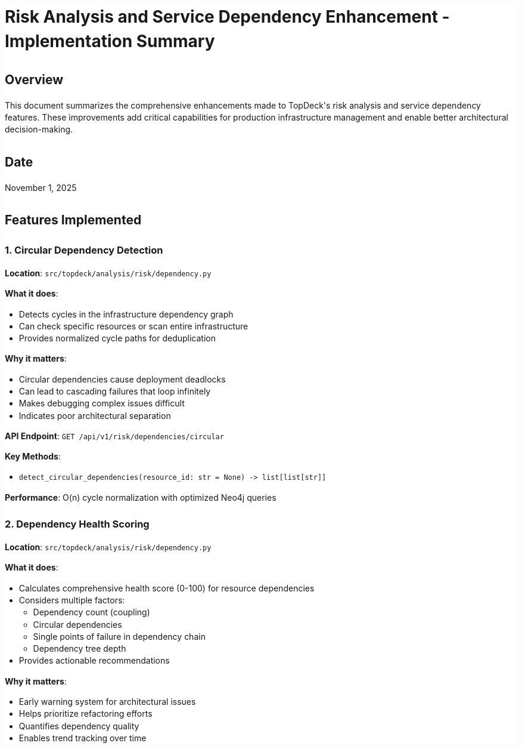 # Risk Analysis and Service Dependency Enhancement - Implementation Summary

## Overview

This document summarizes the comprehensive enhancements made to TopDeck's risk analysis and service dependency features. These improvements add critical capabilities for production infrastructure management and enable better architectural decision-making.

## Date

November 1, 2025

## Features Implemented

### 1. Circular Dependency Detection

**Location**: `src/topdeck/analysis/risk/dependency.py`

**What it does**:
- Detects cycles in the infrastructure dependency graph
- Can check specific resources or scan entire infrastructure
- Provides normalized cycle paths for deduplication

**Why it matters**:
- Circular dependencies cause deployment deadlocks
- Can lead to cascading failures that loop infinitely
- Makes debugging complex issues difficult
- Indicates poor architectural separation

**API Endpoint**: `GET /api/v1/risk/dependencies/circular`

**Key Methods**:
- `detect_circular_dependencies(resource_id: str = None) -> list[list[str]]`

**Performance**: O(n) cycle normalization with optimized Neo4j queries

### 2. Dependency Health Scoring

**Location**: `src/topdeck/analysis/risk/dependency.py`

**What it does**:
- Calculates comprehensive health score (0-100) for resource dependencies
- Considers multiple factors:
  - Dependency count (coupling)
  - Circular dependencies
  - Single points of failure in dependency chain
  - Dependency tree depth
- Provides actionable recommendations

**Why it matters**:
- Early warning system for architectural issues
- Helps prioritize refactoring efforts
- Quantifies dependency quality
- Enables trend tracking over time
